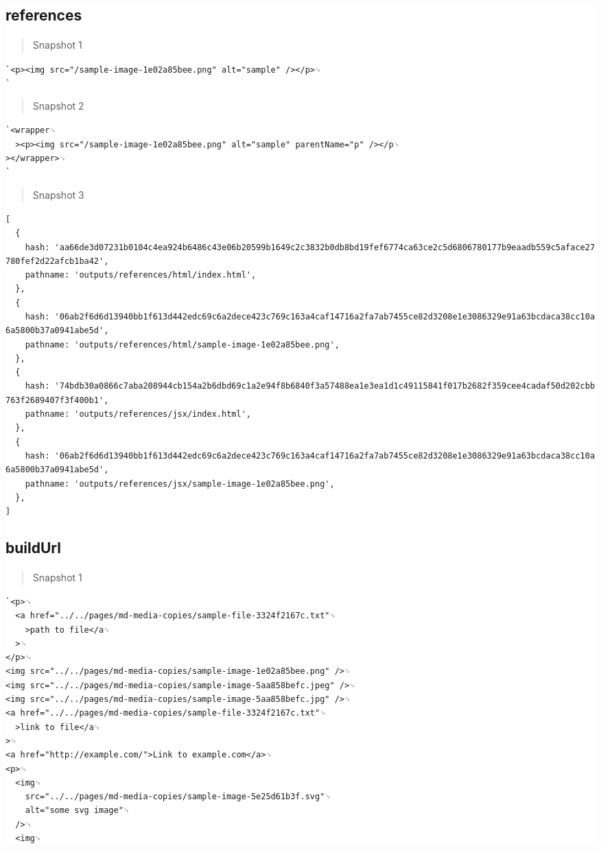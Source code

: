 ## references

> Snapshot 1

    `<p><img src="/sample-image-1e02a85bee.png" alt="sample" /></p>␊
    `

> Snapshot 2

    `<wrapper␊
      ><p><img src="/sample-image-1e02a85bee.png" alt="sample" parentName="p" /></p␊
    ></wrapper>␊
    `

> Snapshot 3

    [
      {
        hash: 'aa66de3d07231b0104c4ea924b6486c43e06b20599b1649c2c3832b0db8bd19fef6774ca63ce2c5d6806780177b9eaadb559c5aface27780fef2d22afcb1ba42',
        pathname: 'outputs/references/html/index.html',
      },
      {
        hash: '06ab2f6d6d13940bb1f613d442edc69c6a2dece423c769c163a4caf14716a2fa7ab7455ce82d3208e1e3086329e91a63bcdaca38cc10a6a5800b37a0941abe5d',
        pathname: 'outputs/references/html/sample-image-1e02a85bee.png',
      },
      {
        hash: '74bdb30a0866c7aba208944cb154a2b6dbd69c1a2e94f8b6840f3a57488ea1e3ea1d1c49115841f017b2682f359cee4cadaf50d202cbb763f2689407f3f400b1',
        pathname: 'outputs/references/jsx/index.html',
      },
      {
        hash: '06ab2f6d6d13940bb1f613d442edc69c6a2dece423c769c163a4caf14716a2fa7ab7455ce82d3208e1e3086329e91a63bcdaca38cc10a6a5800b37a0941abe5d',
        pathname: 'outputs/references/jsx/sample-image-1e02a85bee.png',
      },
    ]

## buildUrl

> Snapshot 1

    `<p>␊
      <a href="../../pages/md-media-copies/sample-file-3324f2167c.txt"␊
        >path to file</a␊
      >␊
    </p>␊
    <img src="../../pages/md-media-copies/sample-image-1e02a85bee.png" />␊
    <img src="../../pages/md-media-copies/sample-image-5aa858befc.jpeg" />␊
    <img src="../../pages/md-media-copies/sample-image-5aa858befc.jpg" />␊
    <a href="../../pages/md-media-copies/sample-file-3324f2167c.txt"␊
      >link to file</a␊
    >␊
    <a href="http://example.com/">Link to example.com</a>␊
    <p>␊
      <img␊
        src="../../pages/md-media-copies/sample-image-5e25d61b3f.svg"␊
        alt="some svg image"␊
      />␊
      <img␊